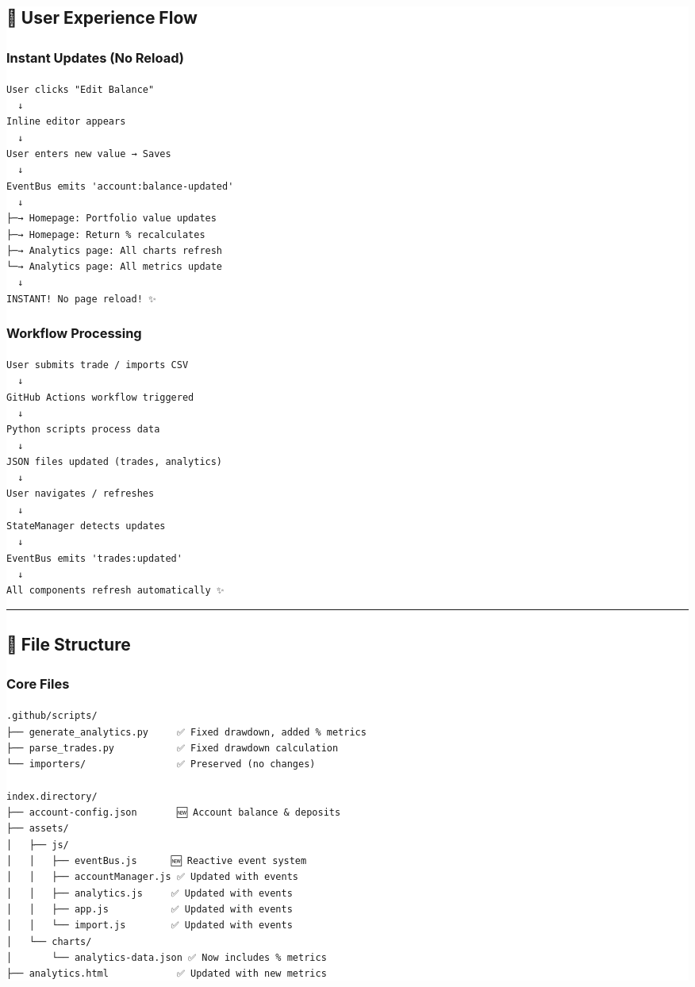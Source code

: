 
## 🎨 User Experience Flow

### Instant Updates (No Reload)
```
User clicks "Edit Balance"
  ↓
Inline editor appears
  ↓
User enters new value → Saves
  ↓
EventBus emits 'account:balance-updated'
  ↓
├─→ Homepage: Portfolio value updates
├─→ Homepage: Return % recalculates
├─→ Analytics page: All charts refresh
└─→ Analytics page: All metrics update
  ↓
INSTANT! No page reload! ✨
```

### Workflow Processing
```
User submits trade / imports CSV
  ↓
GitHub Actions workflow triggered
  ↓
Python scripts process data
  ↓
JSON files updated (trades, analytics)
  ↓
User navigates / refreshes
  ↓
StateManager detects updates
  ↓
EventBus emits 'trades:updated'
  ↓
All components refresh automatically ✨
```

---

## 📁 File Structure

### Core Files
```
.github/scripts/
├── generate_analytics.py     ✅ Fixed drawdown, added % metrics
├── parse_trades.py           ✅ Fixed drawdown calculation
└── importers/                ✅ Preserved (no changes)

index.directory/
├── account-config.json       🆕 Account balance & deposits
├── assets/
│   ├── js/
│   │   ├── eventBus.js      🆕 Reactive event system
│   │   ├── accountManager.js ✅ Updated with events
│   │   ├── analytics.js     ✅ Updated with events
│   │   ├── app.js           ✅ Updated with events
│   │   └── import.js        ✅ Updated with events
│   └── charts/
│       └── analytics-data.json ✅ Now includes % metrics
├── analytics.html            ✅ Updated with new metrics
```